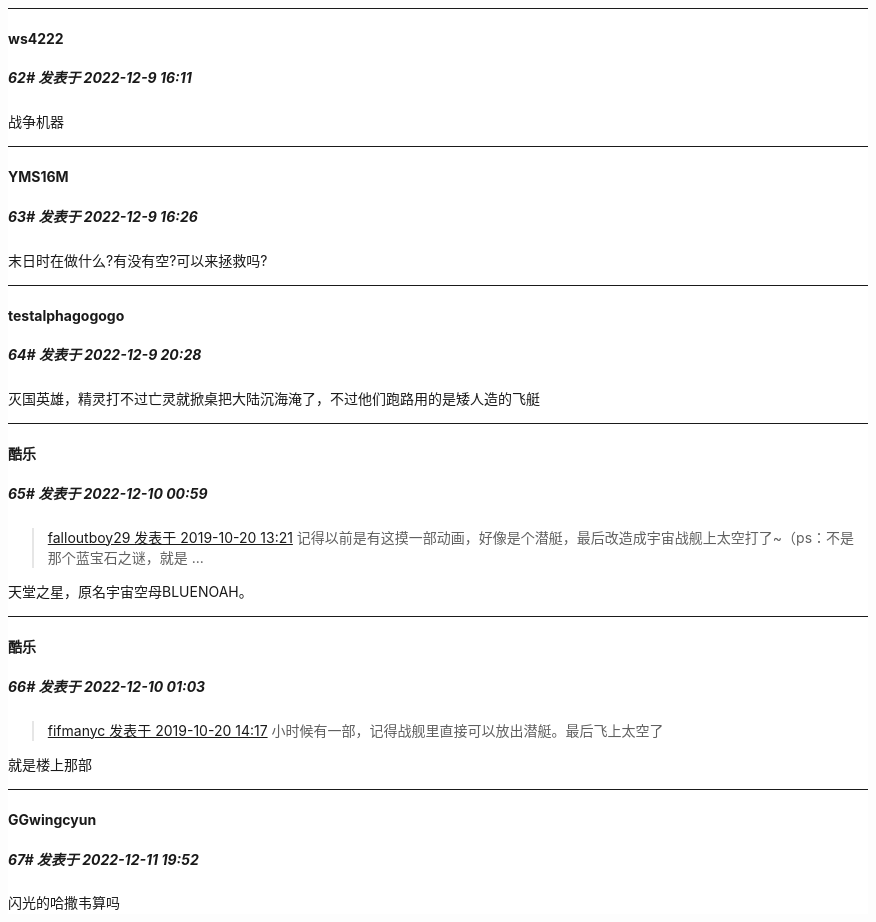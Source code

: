 

*****

####  ws4222  
##### 62#       发表于 2022-12-9 16:11

战争机器



*****

####  YMS16M  
##### 63#       发表于 2022-12-9 16:26

末日时在做什么?有没有空?可以来拯救吗?



*****

####  testalphagogogo  
##### 64#       发表于 2022-12-9 20:28

灭国英雄，精灵打不过亡灵就掀桌把大陆沉海淹了，不过他们跑路用的是矮人造的飞艇



*****

####  酷乐  
##### 65#       发表于 2022-12-10 00:59

<blockquote><a href="httphttps://bbs.saraba1st.com/2b/forum.php?mod=redirect&amp;goto=findpost&amp;pid=45257055&amp;ptid=1860380" target="_blank">falloutboy29 发表于 2019-10-20 13:21</a>
记得以前是有这摸一部动画，好像是个潜艇，最后改造成宇宙战舰上太空打了~（ps：不是那个蓝宝石之谜，就是 ...</blockquote>
天堂之星，原名宇宙空母BLUENOAH。



*****

####  酷乐  
##### 66#       发表于 2022-12-10 01:03

<blockquote><a href="httphttps://bbs.saraba1st.com/2b/forum.php?mod=redirect&amp;goto=findpost&amp;pid=45257391&amp;ptid=1860380" target="_blank">fifmanyc 发表于 2019-10-20 14:17</a>
小时候有一部，记得战舰里直接可以放出潜艇。最后飞上太空了</blockquote>
就是楼上那部



*****

####  GGwingcyun  
##### 67#       发表于 2022-12-11 19:52

闪光的哈撒韦算吗
